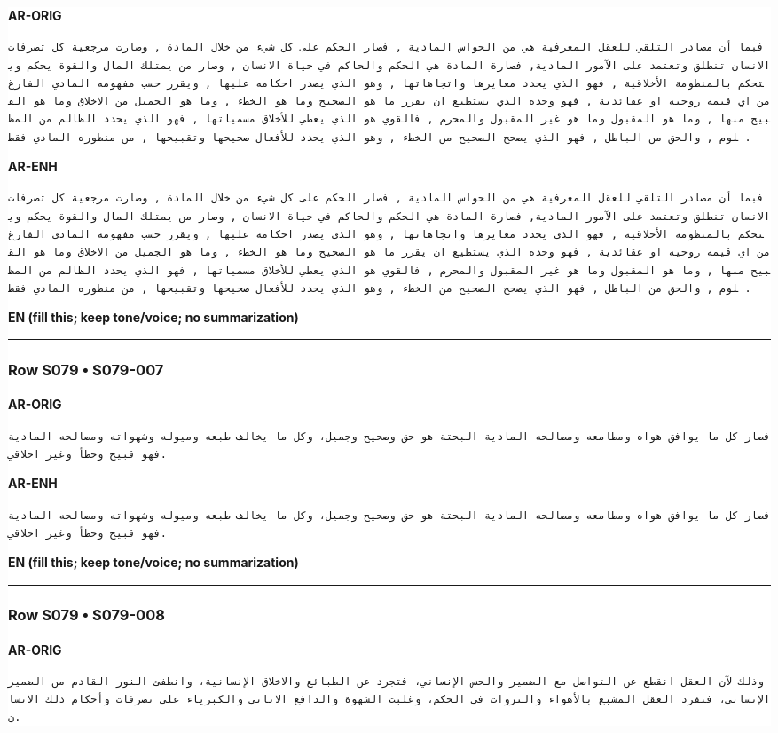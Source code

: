 **AR-ORIG**
```ar
فبما أن مصادر التلقي للعقل المعرفية هي من الحواس المادية , فصار الحكم على كل شيء من خلال المادة , وصارت مرجعية كل تصرفات الانسان تنطلق وتعتمد على الآمور المادية, فصارة المادة هي الحكم والحاكم في حياة الانسان , وصار من يمتلك المال والقوة يحكم ويتحكم بالمنظومة الأخلاقية , فهو الذي يحدد معايرها واتجاهاتها , وهو الذي يصدر احكامه عليها , ويقرر حسب مفهومه المادي الفارغ من اي قيمه روحيه او عقائدية , فهو وحده الذي يستطيع ان يقرر ما هو الصحيح وما هو الخطء , وما هو الجميل من الاخلاق وما هو القبيح منها , وما هو المقبول وما هو غير المقبول والمحرم , فالقوي هو الذي يعطي للأخلاق مسمياتها , فهو الذي يحدد الظالم من المظلوم , والحق من الباطل , فهو الذي يصحح الصحيح من الخطء , وهو الذي يحدد للأفعال صحيحها وتقبيحها , من منظوره المادي فقط .
```

**AR-ENH**
```ar
فبما أن مصادر التلقي للعقل المعرفية هي من الحواس المادية , فصار الحكم على كل شيء من خلال المادة , وصارت مرجعية كل تصرفات الانسان تنطلق وتعتمد على الآمور المادية, فصارة المادة هي الحكم والحاكم في حياة الانسان , وصار من يمتلك المال والقوة يحكم ويتحكم بالمنظومة الأخلاقية , فهو الذي يحدد معايرها واتجاهاتها , وهو الذي يصدر احكامه عليها , ويقرر حسب مفهومه المادي الفارغ من اي قيمه روحيه او عقائدية , فهو وحده الذي يستطيع ان يقرر ما هو الصحيح وما هو الخطء , وما هو الجميل من الاخلاق وما هو القبيح منها , وما هو المقبول وما هو غير المقبول والمحرم , فالقوي هو الذي يعطي للأخلاق مسمياتها , فهو الذي يحدد الظالم من المظلوم , والحق من الباطل , فهو الذي يصحح الصحيح من الخطء , وهو الذي يحدد للأفعال صحيحها وتقبيحها , من منظوره المادي فقط .
```

**EN (fill this; keep tone/voice; no summarization)**
```en

```

---
### Row S079 • S079-007

**AR-ORIG**
```ar
فصار كل ما يوافق هواه ومطامعه ومصالحه المادية البحتة هو حق وصحيح وجميل، وكل ما يخالف طبعه وميوله وشهواته ومصالحه المادية فهو قبيح وخطأ وغير اخلاقي.
```

**AR-ENH**
```ar
فصار كل ما يوافق هواه ومطامعه ومصالحه المادية البحتة هو حق وصحيح وجميل، وكل ما يخالف طبعه وميوله وشهواته ومصالحه المادية فهو قبيح وخطأ وغير اخلاقي.
```

**EN (fill this; keep tone/voice; no summarization)**
```en

```

---
### Row S079 • S079-008

**AR-ORIG**
```ar
وذلك لآن العقل انقطع عن التواصل مع الضمير والحس الإنساني، فتجرد عن الطبائع والاخلاق الإنسانية، وانطفئ النور القادم من الضمير الإنساني، فتفرد العقل المشبع بالأهواء والنزوات في الحكم، وغلبت الشهوة والدافع الاناني والكبرياء على تصرفات وأحكام ذلك الانسان.
```
